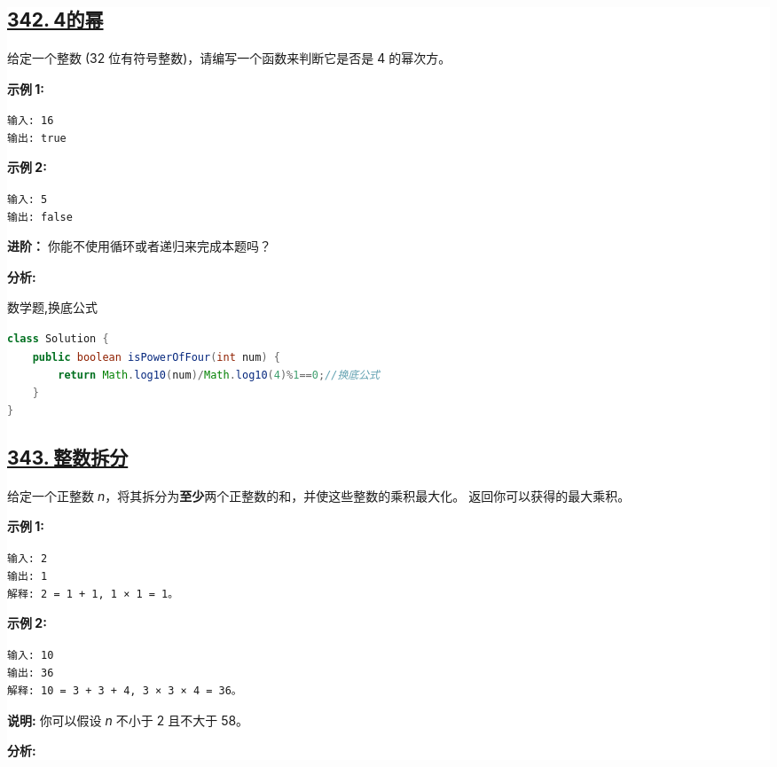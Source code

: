 ## [342. 4的幂](https://leetcode-cn.com/problems/power-of-four/)

给定一个整数 (32 位有符号整数)，请编写一个函数来判断它是否是 4 的幂次方。

**示例 1:**

```
输入: 16
输出: true
```

**示例 2:**

```
输入: 5
输出: false
```

**进阶：**
你能不使用循环或者递归来完成本题吗？

**分析:**

数学题,换底公式

```java
class Solution {
    public boolean isPowerOfFour(int num) {
        return Math.log10(num)/Math.log10(4)%1==0;//换底公式
    }
}
```

## [343. 整数拆分](https://leetcode-cn.com/problems/integer-break/)

给定一个正整数 *n*，将其拆分为**至少**两个正整数的和，并使这些整数的乘积最大化。 返回你可以获得的最大乘积。

**示例 1:**

```
输入: 2
输出: 1
解释: 2 = 1 + 1, 1 × 1 = 1。
```

**示例 2:**

```
输入: 10
输出: 36
解释: 10 = 3 + 3 + 4, 3 × 3 × 4 = 36。
```

**说明:** 你可以假设 *n* 不小于 2 且不大于 58。

**分析:**
